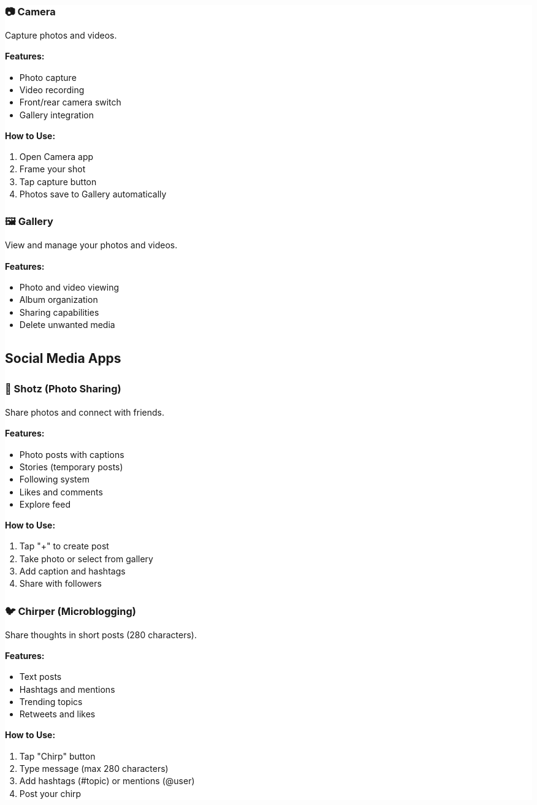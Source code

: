 ### 📷 Camera
Capture photos and videos.

**Features:**
- Photo capture
- Video recording
- Front/rear camera switch
- Gallery integration

**How to Use:**
1. Open Camera app
2. Frame your shot
3. Tap capture button
4. Photos save to Gallery automatically

### 🖼️ Gallery
View and manage your photos and videos.

**Features:**
- Photo and video viewing
- Album organization
- Sharing capabilities
- Delete unwanted media

## Social Media Apps

### 📸 Shotz (Photo Sharing)
Share photos and connect with friends.

**Features:**
- Photo posts with captions
- Stories (temporary posts)
- Following system
- Likes and comments
- Explore feed

**How to Use:**
1. Tap "+" to create post
2. Take photo or select from gallery
3. Add caption and hashtags
4. Share with followers

### 🐦 Chirper (Microblogging)
Share thoughts in short posts (280 characters).

**Features:**
- Text posts
- Hashtags and mentions
- Trending topics
- Retweets and likes

**How to Use:**
1. Tap "Chirp" button
2. Type message (max 280 characters)
3. Add hashtags (#topic) or mentions (@user)
4. Post your chirp
